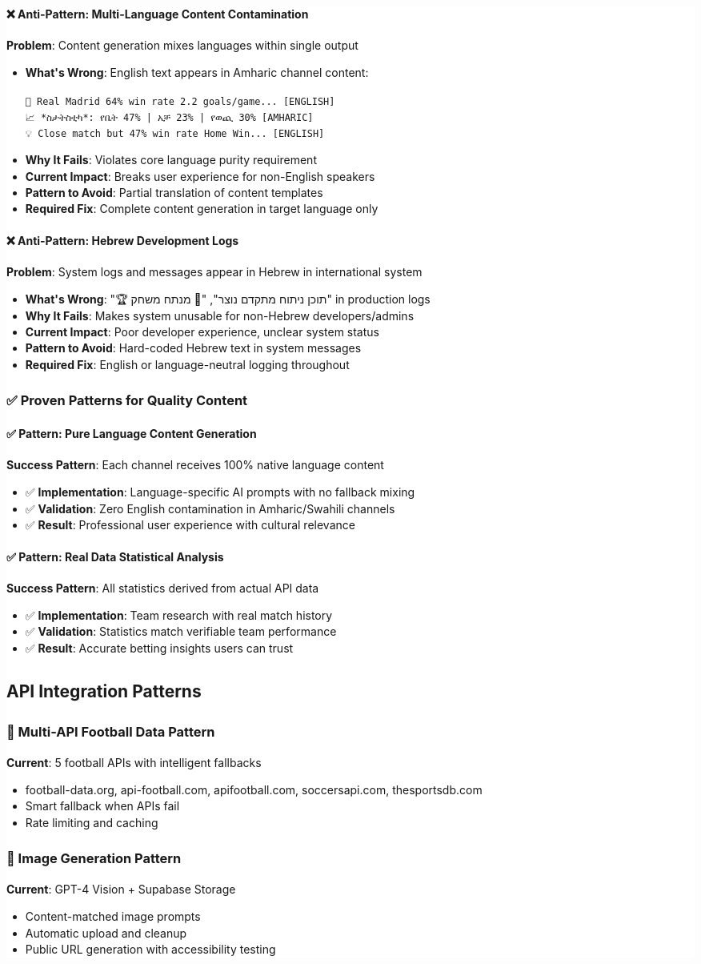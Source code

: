 #### ❌ **Anti-Pattern: Multi-Language Content Contamination**
**Problem**: Content generation mixes languages within single output
- **What's Wrong**: English text appears in Amharic channel content:
  ```
  🎯 Real Madrid 64% win rate 2.2 goals/game... [ENGLISH]
  📈 *ስታትስቲካ*: የቤት 47% | አቻ 23% | የወጪ 30% [AMHARIC]
  💡 Close match but 47% win rate Home Win... [ENGLISH]
  ```
- **Why It Fails**: Violates core language purity requirement
- **Current Impact**: Breaks user experience for non-English speakers
- **Pattern to Avoid**: Partial translation of content templates
- **Required Fix**: Complete content generation in target language only

#### ❌ **Anti-Pattern: Hebrew Development Logs**
**Problem**: System logs and messages appear in Hebrew in international system
- **What's Wrong**: "🏆 תוכן ניתוח מתקדם נוצר", "🎯 מנתח משחק" in production logs
- **Why It Fails**: Makes system unusable for non-Hebrew developers/admins
- **Current Impact**: Poor developer experience, unclear system status
- **Pattern to Avoid**: Hard-coded Hebrew text in system messages
- **Required Fix**: English or language-neutral logging throughout

### ✅ **Proven Patterns for Quality Content**

#### ✅ **Pattern: Pure Language Content Generation**
**Success Pattern**: Each channel receives 100% native language content
- ✅ **Implementation**: Language-specific AI prompts with no fallback mixing
- ✅ **Validation**: Zero English contamination in Amharic/Swahili channels
- ✅ **Result**: Professional user experience with cultural relevance

#### ✅ **Pattern: Real Data Statistical Analysis**
**Success Pattern**: All statistics derived from actual API data
- ✅ **Implementation**: Team research with real match history
- ✅ **Validation**: Statistics match verifiable team performance
- ✅ **Result**: Accurate betting insights users can trust

## API Integration Patterns

### 🔌 Multi-API Football Data Pattern
**Current**: 5 football APIs with intelligent fallbacks
- football-data.org, api-football.com, apifootball.com, soccersapi.com, thesportsdb.com
- Smart fallback when APIs fail
- Rate limiting and caching

### 🎨 Image Generation Pattern  
**Current**: GPT-4 Vision + Supabase Storage
- Content-matched image prompts
- Automatic upload and cleanup
- Public URL generation with accessibility testing
